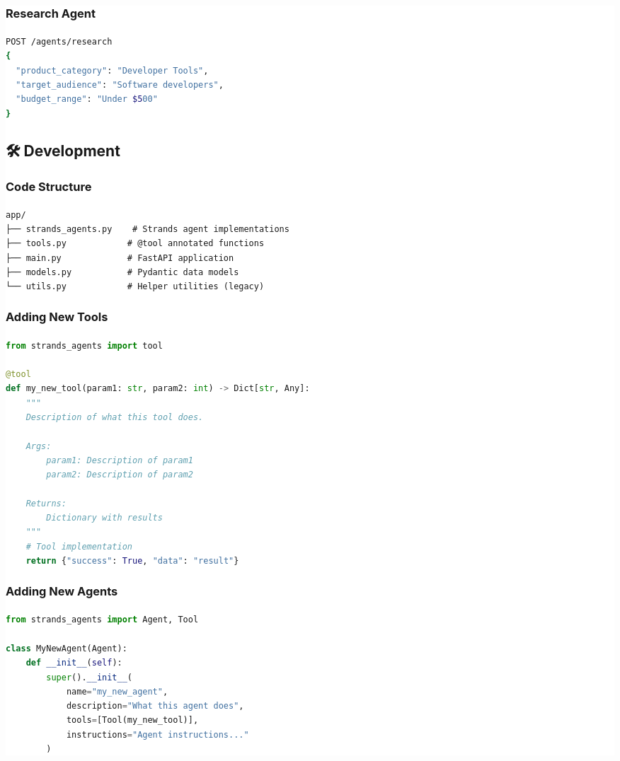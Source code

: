 ### Research Agent

```bash
POST /agents/research
{
  "product_category": "Developer Tools",
  "target_audience": "Software developers",
  "budget_range": "Under $500"
}
```

## 🛠️ Development

### Code Structure

```
app/
├── strands_agents.py    # Strands agent implementations
├── tools.py            # @tool annotated functions
├── main.py             # FastAPI application
├── models.py           # Pydantic data models
└── utils.py            # Helper utilities (legacy)
```

### Adding New Tools

```python
from strands_agents import tool

@tool
def my_new_tool(param1: str, param2: int) -> Dict[str, Any]:
    """
    Description of what this tool does.

    Args:
        param1: Description of param1
        param2: Description of param2

    Returns:
        Dictionary with results
    """
    # Tool implementation
    return {"success": True, "data": "result"}
```

### Adding New Agents

```python
from strands_agents import Agent, Tool

class MyNewAgent(Agent):
    def __init__(self):
        super().__init__(
            name="my_new_agent",
            description="What this agent does",
            tools=[Tool(my_new_tool)],
            instructions="Agent instructions..."
        )
```
